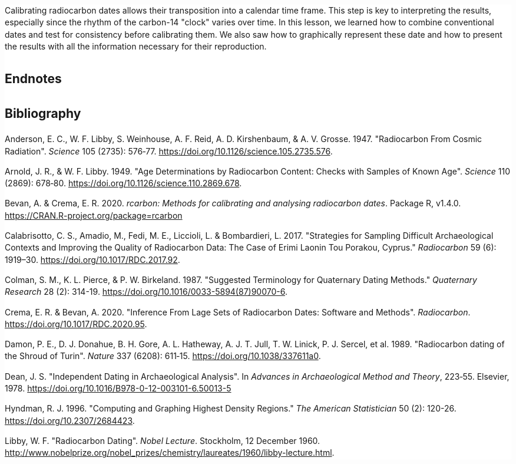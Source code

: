 Calibrating radiocarbon dates allows their transposition into a calendar time frame. This step is key to interpreting the results, especially since the rhythm of the carbon-14 "clock" varies over time. In this lesson, we learned how to combine conventional dates and test for consistency before calibrating them. We also saw how to graphically represent these date and how to present the results with all the information necessary for their reproduction.

## Endnotes

[^1]: As opposed to relative dating which orders a series of events. Strictly speaking, there is no absolute dating method because they all fit into a specific frame of reference. Some authors thus prefer to speak of quantifiable dating (O’Brien and Lyman, 2002). However, for convenience, we retain this terminology here, since it is understood that an absolute date is expressed as a point on a standard scale for measuring time (Dean, 1978).

[^2]: As support for this lesson, it may be helpful to read the introductory chapters of _Comprendre et réaliser les tests statistiques à l’aide de R : Manuel de Biostatistique_ by Gaël Millot (2014) (in French).

[^3]: Anderson et al. 1947.

[^4]: Colman, Pierce & Birkeland, 1987.

[^5]: We use the year 1950 as our reference, because it corresponded to the standard astronomical era (during these first developments of the radiocarbon method). Today we use 1950 as it also allows us to have a reference which sufficiently precedes the consequences of atmosphere nuclear tests.

[^6]:The reality is more complex, notably with the reality of [isotope fractionation](https://en.wikipedia.org/wiki/Isotope_fractionation).

[^7]: See, for example, Calabrisotto et al. (2017).

[^8]: Arnold & Libby, 1949; Libby, 1960.

[^9]: There actually exists three series of calibration curves: IntCal for the northern hemisphere, SHCal for the southern hemisphere, and Marine for marine samples.

[^10]: At the moment of this lesson’s first publication (in French), the curve IntCal20 has just been published. Reimer et al., 2009, 2013, 2020.

[^11]: Scott, Cook & Naysmith, 2007.

[^12]: Actually, calibration by simple interception no longer needs to be used!

[^13]: Hyndman, 1996.

[^14]: The reasons of this heterogeneity are beyond the scope of this lesson. A detailed discussion is available in the literature, see for example Walsh and Schwalbe (2020).

[^15]: Millard, 2014.

## Bibliography

Anderson, E. C., W. F. Libby, S. Weinhouse, A. F. Reid, A. D. Kirshenbaum, & A. V. Grosse. 1947. "Radiocarbon From Cosmic Radiation". *Science* 105 (2735): 576‑77. <https://doi.org/10.1126/science.105.2735.576>.

Arnold, J. R., & W. F. Libby. 1949. "Age Determinations by Radiocarbon Content: Checks with Samples of Known Age". *Science* 110 (2869): 678‑80. <https://doi.org/10.1126/science.110.2869.678>.

Bevan, A. & Crema, E. R. 2020. *rcarbon: Methods for calibrating and analysing radiocarbon dates*. Package R, v1.4.0. <https://CRAN.R-project.org/package=rcarbon>

Calabrisotto, C. S., Amadio, M., Fedi, M. E., Liccioli, L. & Bombardieri, L. 2017. "Strategies for Sampling Difficult Archaeological Contexts and Improving the Quality of Radiocarbon Data: The Case of Erimi Laonin Tou Porakou, Cyprus." *Radiocarbon* 59 (6): 1919–30. <https://doi.org/10.1017/RDC.2017.92>.

Colman, S. M., K. L. Pierce, & P. W. Birkeland. 1987. "Suggested Terminology for Quaternary Dating Methods." *Quaternary Research* 28 (2): 314-19. <https://doi.org/10.1016/0033-5894(87)90070-6>.

Crema, E. R. & Bevan, A. 2020. "Inference From Lage Sets of Radiocarbon Dates: Software and Methods". *Radiocarbon*. <https://doi.org/10.1017/RDC.2020.95>.

Damon, P. E., D. J. Donahue, B. H. Gore, A. L. Hatheway, A. J. T. Jull, T. W. Linick, P. J. Sercel, et al. 1989. "Radiocarbon dating of the Shroud of Turin". *Nature* 337 (6208): 611‑15. <https://doi.org/10.1038/337611a0>.

Dean, J. S. "Independent Dating in Archaeological Analysis". In *Advances in Archaeological Method and Theory*, 223‑55. Elsevier, 1978. <https://doi.org/10.1016/B978-0-12-003101-6.50013-5>

Hyndman, R. J. 1996. "Computing and Graphing Highest Density Regions." *The American Statistician* 50 (2): 120-26. <https://doi.org/10.2307/2684423>.

Libby, W. F. "Radiocarbon Dating". *Nobel Lecture*. Stockholm, 12 December 1960. <http://www.nobelprize.org/nobel_prizes/chemistry/laureates/1960/libby-lecture.html>.
